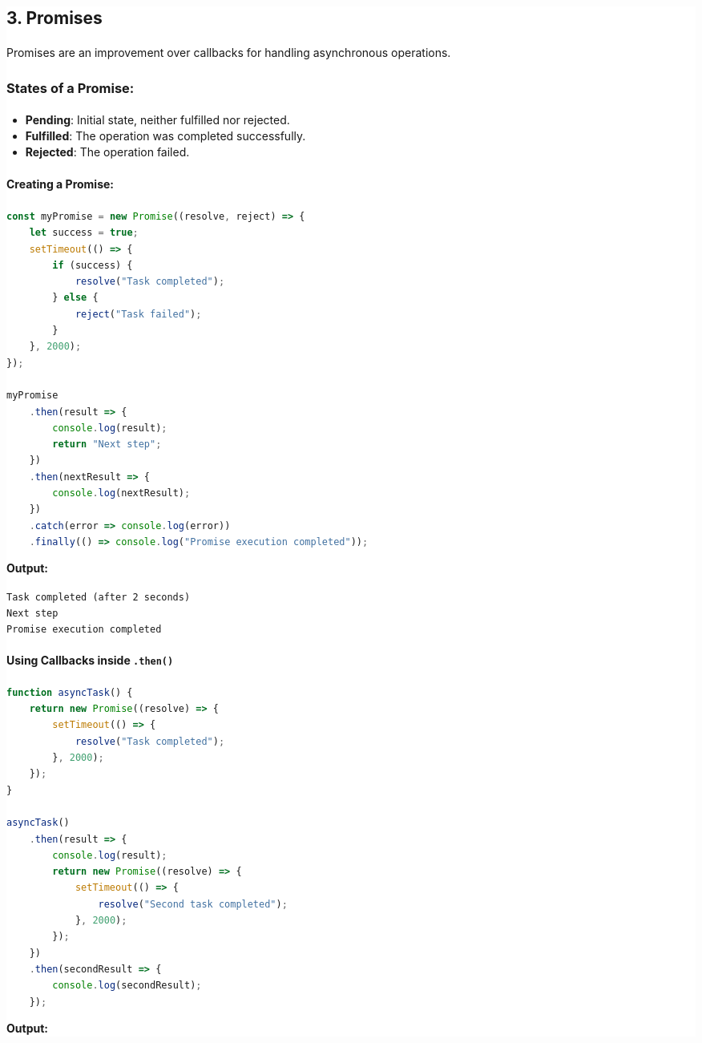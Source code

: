 
## **3. Promises**
Promises are an improvement over callbacks for handling asynchronous operations.

### **States of a Promise:**
- **Pending**: Initial state, neither fulfilled nor rejected.
- **Fulfilled**: The operation was completed successfully.
- **Rejected**: The operation failed.

#### **Creating a Promise:**
```javascript
const myPromise = new Promise((resolve, reject) => {
    let success = true;
    setTimeout(() => {
        if (success) {
            resolve("Task completed");
        } else {
            reject("Task failed");
        }
    }, 2000);
});

myPromise
    .then(result => {
        console.log(result);
        return "Next step";
    })
    .then(nextResult => {
        console.log(nextResult);
    })
    .catch(error => console.log(error))
    .finally(() => console.log("Promise execution completed"));
```
**Output:**
```
Task completed (after 2 seconds)
Next step
Promise execution completed
```

#### **Using Callbacks inside `.then()`**
```javascript
function asyncTask() {
    return new Promise((resolve) => {
        setTimeout(() => {
            resolve("Task completed");
        }, 2000);
    });
}

asyncTask()
    .then(result => {
        console.log(result);
        return new Promise((resolve) => {
            setTimeout(() => {
                resolve("Second task completed");
            }, 2000);
        });
    })
    .then(secondResult => {
        console.log(secondResult);
    });
```
**Output:**